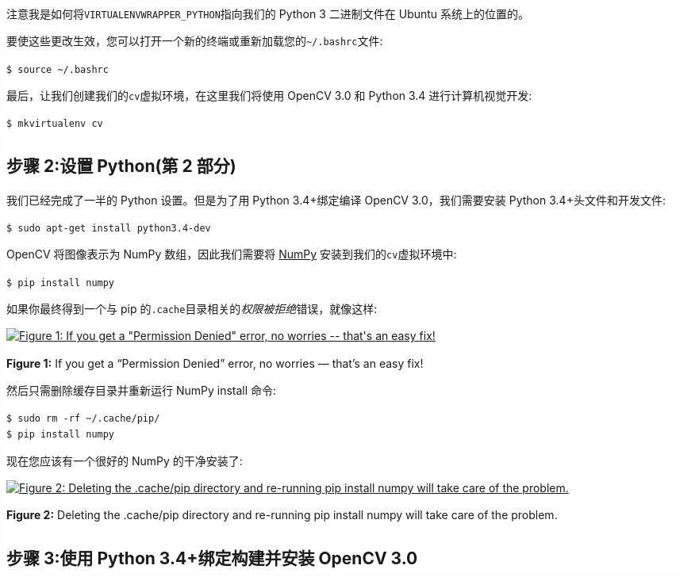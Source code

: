 注意我是如何将`VIRTUALENVWRAPPER_PYTHON`指向我们的 Python 3 二进制文件在 Ubuntu 系统上的位置的。

要使这些更改生效，您可以打开一个新的终端或重新加载您的`~/.bashrc`文件:

```
$ source ~/.bashrc

```

最后，让我们创建我们的`cv`虚拟环境，在这里我们将使用 OpenCV 3.0 和 Python 3.4 进行计算机视觉开发:

```
$ mkvirtualenv cv

```

## 步骤 2:设置 Python(第 2 部分)

我们已经完成了一半的 Python 设置。但是为了用 Python 3.4+绑定编译 OpenCV 3.0，我们需要安装 Python 3.4+头文件和开发文件:

```
$ sudo apt-get install python3.4-dev

```

OpenCV 将图像表示为 NumPy 数组，因此我们需要将 [NumPy](http://www.numpy.org/) 安装到我们的`cv`虚拟环境中:

```
$ pip install numpy

```

如果你最终得到一个与 pip 的`.cache`目录相关的*权限被拒绝*错误，就像这样:

[![Figure 1: If you get a "Permission Denied" error, no worries -- that's an easy fix!](../Images/3d3ae795704debbe38da19bca5707c86.png)](https://pyimagesearch.com/wp-content/uploads/2015/06/ubuntu_pip_permission_error.jpg)

**Figure 1:** If you get a “Permission Denied” error, no worries — that’s an easy fix!

然后只需删除缓存目录并重新运行 NumPy install 命令:

```
$ sudo rm -rf ~/.cache/pip/
$ pip install numpy

```

现在您应该有一个很好的 NumPy 的干净安装了:

[![Figure 2: Deleting the .cache/pip directory and re-running pip install numpy will take care of the problem.](../Images/420eeac6d661d9d8ed9286132fcb3606.png)](https://pyimagesearch.com/wp-content/uploads/2015/06/ubuntu_numpy_installed.jpg)

**Figure 2:** Deleting the .cache/pip directory and re-running pip install numpy will take care of the problem.

## 步骤 3:使用 Python 3.4+绑定构建并安装 OpenCV 3.0
